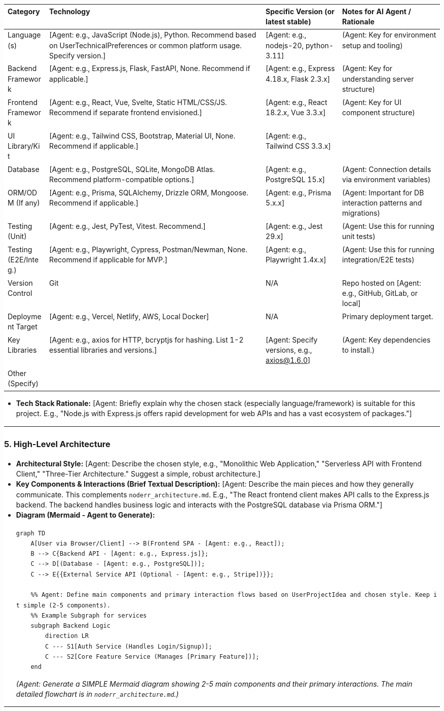 | Category             | Technology                                                                                                                                                        | Specific Version (or latest stable)      | Notes for AI Agent / Rationale                                         |
|:---------------------|:------------------------------------------------------------------------------------------------------------------------------------------------------------------|:-----------------------------------------|:----------------------------------------------------------------------------|
| Language(s)          | [Agent: e.g., JavaScript (Node.js), Python. Recommend based on UserTechnicalPreferences or common platform usage. Specify version.]    | [Agent: e.g., nodejs-20, python-3.11]    | (Agent: Key for environment setup and tooling)                |
| Backend Framework    | [Agent: e.g., Express.js, Flask, FastAPI, None. Recommend if applicable.]                                                                                        | [Agent: e.g., Express 4.18.x, Flask 2.3.x] | (Agent: Key for understanding server structure)                           |
| Frontend Framework   | [Agent: e.g., React, Vue, Svelte, Static HTML/CSS/JS. Recommend if separate frontend envisioned.]                                                                | [Agent: e.g., React 18.2.x, Vue 3.3.x]   | (Agent: Key for UI component structure)                                    |
| UI Library/Kit       | [Agent: e.g., Tailwind CSS, Bootstrap, Material UI, None. Recommend if applicable.]                                                                               | [Agent: e.g., Tailwind CSS 3.3.x]        |                                                                             |
| Database             | [Agent: e.g., PostgreSQL, SQLite, MongoDB Atlas. Recommend platform-compatible options.]                                                          | [Agent: e.g., PostgreSQL 15.x]           | (Agent: Connection details via environment variables)         |
| ORM/ODM (If any)     | [Agent: e.g., Prisma, SQLAlchemy, Drizzle ORM, Mongoose. Recommend if applicable.]                                                                               | [Agent: e.g., Prisma 5.x.x]              | (Agent: Important for DB interaction patterns and migrations)               |
| Testing (Unit)       | [Agent: e.g., Jest, PyTest, Vitest. Recommend.]                                                                                                                  | [Agent: e.g., Jest 29.x]                 | (Agent: Use this for running unit tests)                          |
| Testing (E2E/Integ.) | [Agent: e.g., Playwright, Cypress, Postman/Newman, None. Recommend if applicable for MVP.]                                                                       | [Agent: e.g., Playwright 1.4x.x]         | (Agent: Use this for running integration/E2E tests)               |
| Version Control      | Git                                                                                                                                                               | N/A                                      | Repo hosted on [Agent: e.g., GitHub, GitLab, or local] |
| Deployment Target    | [Agent: e.g., Vercel, Netlify, AWS, Local Docker]                                                                                                                                                | N/A                                      | Primary deployment target.                                              |
| Key Libraries        | [Agent: e.g., axios for HTTP, bcryptjs for hashing. List 1-2 essential libraries and versions.]                                                                  | [Agent: Specify versions, e.g., axios@1.6.0] | (Agent: Key dependencies to install.)         |
| Other (Specify)      |                                                                                                                                                                   |                                          |                                                                             |

* **Tech Stack Rationale:** [Agent: Briefly explain why the chosen stack (especially language/framework) is suitable for this project. E.g., "Node.js with Express.js offers rapid development for web APIs and has a vast ecosystem of packages."]

---

### 5. High-Level Architecture

* **Architectural Style:** [Agent: Describe the chosen style, e.g., "Monolithic Web Application," "Serverless API with Frontend Client," "Three-Tier Architecture." Suggest a simple, robust architecture.]
* **Key Components & Interactions (Brief Textual Description):** [Agent: Describe the main pieces and how they generally communicate. This complements `noderr_architecture.md`. E.g., "The React frontend client makes API calls to the Express.js backend. The backend handles business logic and interacts with the PostgreSQL database via Prisma ORM."]
* **Diagram (Mermaid - Agent to Generate):**
    ```mermaid
    graph TD
        A[User via Browser/Client] --> B(Frontend SPA - [Agent: e.g., React]);
        B --> C{Backend API - [Agent: e.g., Express.js]};
        C --> D[(Database - [Agent: e.g., PostgreSQL])];
        C --> E{{External Service API (Optional - [Agent: e.g., Stripe])}};

        %% Agent: Define main components and primary interaction flows based on UserProjectIdea and chosen style. Keep it simple (2-5 components).
        %% Example Subgraph for services
        subgraph Backend Logic
            direction LR
            C --- S1[Auth Service (Handles Login/Signup)];
            C --- S2[Core Feature Service (Manages [Primary Feature])];
        end
    ```
    *(Agent: Generate a SIMPLE Mermaid diagram showing 2-5 main components and their primary interactions. The main detailed flowchart is in `noderr_architecture.md`.)*

---